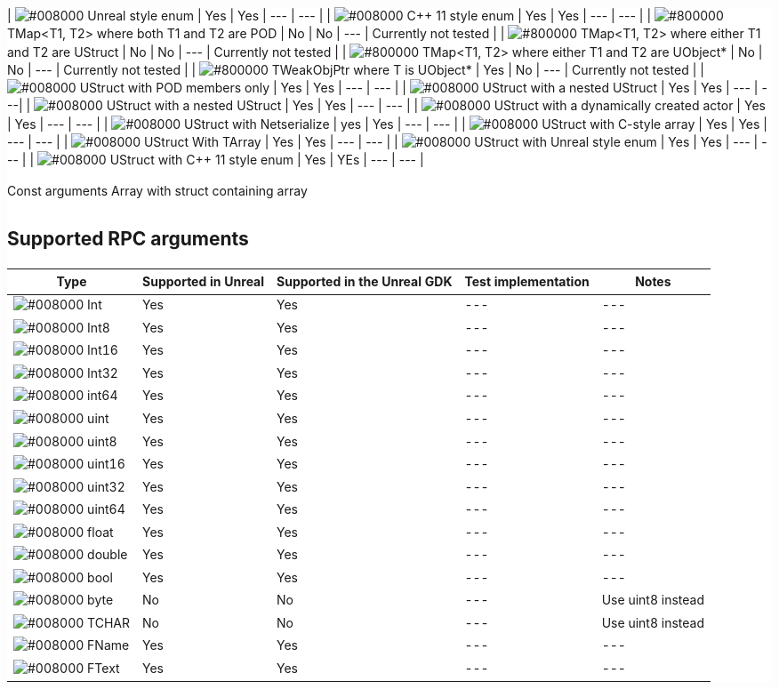 | ![#008000](https://placehold.it/15/008000/000000?text=+) Unreal style enum | Yes | Yes | --- | --- |
| ![#008000](https://placehold.it/15/008000/000000?text=+) C++ 11 style enum | Yes | Yes | --- | --- |
| ![#800000](https://placehold.it/15/800000/000000?text=+) TMap<T1, T2> where both T1 and T2 are POD | No | No | --- | Currently not tested |
| ![#800000](https://placehold.it/15/800000/000000?text=+) TMap<T1, T2> where either T1 and T2 are UStruct | No | No | --- | Currently not tested |
| ![#800000](https://placehold.it/15/800000/000000?text=+) TMap<T1, T2> where either T1 and T2 are UObject* | No | No | --- | Currently not tested |
| ![#800000](https://placehold.it/15/800000/000000?text=+) TWeakObjPtr<T> where T is UObject* | Yes | No | --- | Currently not tested |
| ![#008000](https://placehold.it/15/008000/000000?text=+) UStruct with POD members only | Yes | Yes | --- | --- |
| ![#008000](https://placehold.it/15/008000/000000?text=+) UStruct with a nested UStruct | Yes | Yes | --- | ---|
| ![#008000](https://placehold.it/15/008000/000000?text=+) UStruct with a nested UStruct | Yes | Yes | --- | --- |
| ![#008000](https://placehold.it/15/008000/000000?text=+) UStruct with a dynamically created actor | Yes | Yes | --- | --- |
| ![#008000](https://placehold.it/15/008000/000000?text=+) UStruct with Netserialize | yes | Yes | --- | --- |
| ![#008000](https://placehold.it/15/008000/000000?text=+) UStruct with C-style array | Yes | Yes | --- | --- |
| ![#008000](https://placehold.it/15/008000/000000?text=+) UStruct With TArray | Yes | Yes | --- | --- |
| ![#008000](https://placehold.it/15/008000/000000?text=+) UStruct with Unreal style enum | Yes | Yes | --- | --- |
| ![#008000](https://placehold.it/15/008000/000000?text=+) UStruct with C++ 11 style enum | Yes | YEs | --- | --- |


Const arguments
Array with struct containing array

## Supported RPC arguments

| Type | Supported in Unreal | Supported in the Unreal GDK | Test implementation | Notes |
| --- | --- | --- | --- | --- |
| ![#008000](https://placehold.it/15/008000/000000?text=+) Int | Yes | Yes | --- | --- |
| ![#008000](https://placehold.it/15/008000/000000?text=+) Int8 | Yes | Yes | --- | --- |
| ![#008000](https://placehold.it/15/008000/000000?text=+) Int16 | Yes | Yes | --- | --- |
| ![#008000](https://placehold.it/15/008000/000000?text=+) Int32 | Yes | Yes | --- | --- |
| ![#008000](https://placehold.it/15/008000/000000?text=+) int64 | Yes | Yes | --- | --- |
| ![#008000](https://placehold.it/15/008000/000000?text=+) uint | Yes | Yes | --- | --- |
| ![#008000](https://placehold.it/15/008000/000000?text=+) uint8 | Yes | Yes | --- | --- |
| ![#008000](https://placehold.it/15/008000/000000?text=+) uint16 | Yes | Yes | --- | --- |
| ![#008000](https://placehold.it/15/008000/000000?text=+) uint32 | Yes | Yes | --- | --- |
| ![#008000](https://placehold.it/15/008000/000000?text=+) uint64 | Yes | Yes | --- | --- |
| ![#008000](https://placehold.it/15/008000/000000?text=+) float | Yes | Yes | --- | --- |
| ![#008000](https://placehold.it/15/008000/000000?text=+) double | Yes | Yes | --- | --- |
| ![#008000](https://placehold.it/15/008000/000000?text=+) bool | Yes | Yes | --- | --- |
| ![#008000](https://placehold.it/15/008000/000000?text=+) byte | No | No | --- | Use uint8 instead |
| ![#008000](https://placehold.it/15/008000/000000?text=+) TCHAR | No | No | --- | Use uint8 instead |
| ![#008000](https://placehold.it/15/008000/000000?text=+) FName | Yes | Yes | --- | --- |
| ![#008000](https://placehold.it/15/008000/000000?text=+) FText | Yes | Yes | --- | --- |